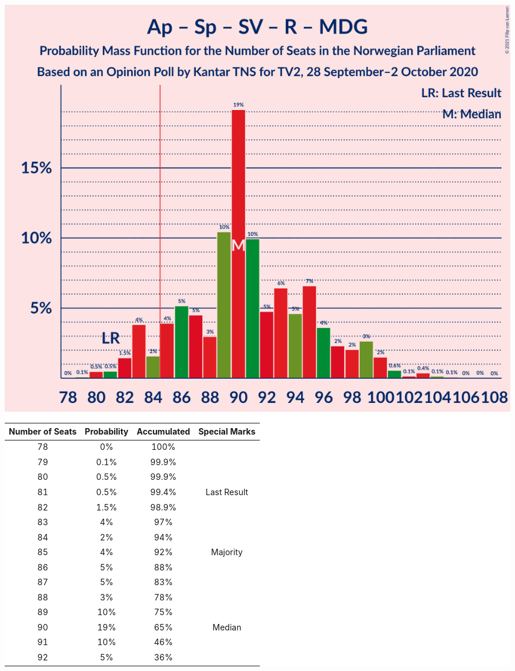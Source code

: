![Graph with seats probability mass function not yet produced](2020-10-02-KantarTNS-coalitions-seats-pmf-ap–sp–sv–r–mdg.png "Seats Probability Mass Function")

| Number of Seats | Probability | Accumulated | Special Marks |
|:---------------:|:-----------:|:-----------:|:-------------:|
| 78 | 0% | 100% |  |
| 79 | 0.1% | 99.9% |  |
| 80 | 0.5% | 99.9% |  |
| 81 | 0.5% | 99.4% | Last Result |
| 82 | 1.5% | 98.9% |  |
| 83 | 4% | 97% |  |
| 84 | 2% | 94% |  |
| 85 | 4% | 92% | Majority |
| 86 | 5% | 88% |  |
| 87 | 5% | 83% |  |
| 88 | 3% | 78% |  |
| 89 | 10% | 75% |  |
| 90 | 19% | 65% | Median |
| 91 | 10% | 46% |  |
| 92 | 5% | 36% |  |